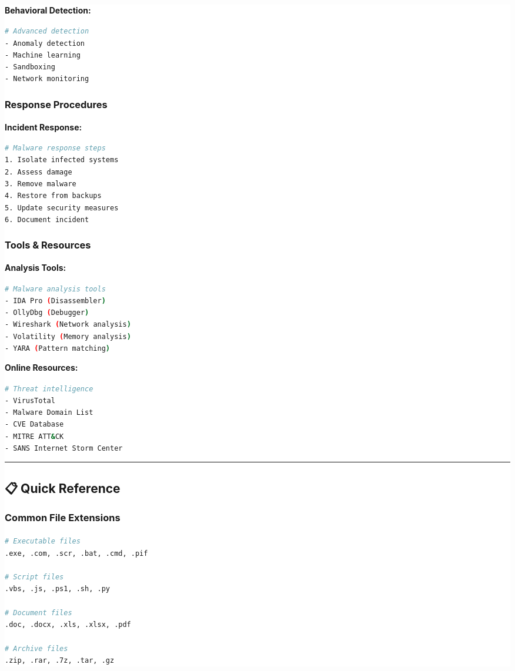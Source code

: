 **Behavioral Detection:**
```bash
# Advanced detection
- Anomaly detection
- Machine learning
- Sandboxing
- Network monitoring
```

### Response Procedures

**Incident Response:**
```bash
# Malware response steps
1. Isolate infected systems
2. Assess damage
3. Remove malware
4. Restore from backups
5. Update security measures
6. Document incident
```

### Tools & Resources

**Analysis Tools:**
```bash
# Malware analysis tools
- IDA Pro (Disassembler)
- OllyDbg (Debugger)
- Wireshark (Network analysis)
- Volatility (Memory analysis)
- YARA (Pattern matching)
```

**Online Resources:**
```bash
# Threat intelligence
- VirusTotal
- Malware Domain List
- CVE Database
- MITRE ATT&CK
- SANS Internet Storm Center
```

---

## 📋 Quick Reference

### Common File Extensions
```bash
# Executable files
.exe, .com, .scr, .bat, .cmd, .pif

# Script files
.vbs, .js, .ps1, .sh, .py

# Document files
.doc, .docx, .xls, .xlsx, .pdf

# Archive files
.zip, .rar, .7z, .tar, .gz
```
